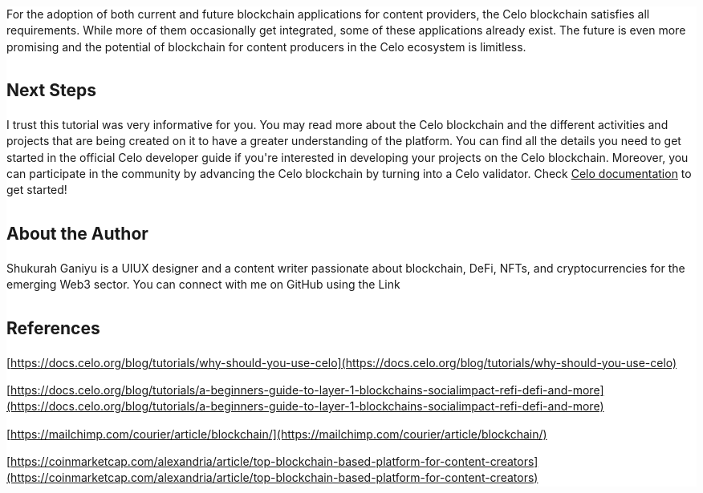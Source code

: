 For the adoption of both current and future blockchain applications for content providers, the Celo blockchain satisfies all requirements. While more of them occasionally get integrated, some of these applications already exist. The future is even more promising and the potential of blockchain for content producers in the Celo ecosystem is limitless.

## Next Steps​

I trust this tutorial was very informative for you. You may read more about the Celo blockchain and the different activities and projects that are being created on it to have a greater understanding of the platform. You can find all the details you need to get started in the official Celo developer guide if you're interested in developing your projects on the Celo blockchain. Moreover, you can participate in the community by advancing the Celo blockchain by turning into a Celo validator. Check [Celo documentation](https://docs.celo.org/) to get started!

## About the Author

Shukurah Ganiyu is a UIUX designer and a content writer passionate about blockchain, DeFi, NFTs, and cryptocurrencies for the emerging Web3 sector. You can connect with me on GitHub using the Link

## References

[https://docs.celo.org/blog/tutorials/why-should-you-use-celo](https://docs.celo.org/blog/tutorials/why-should-you-use-celo)

[https://docs.celo.org/blog/tutorials/a-beginners-guide-to-layer-1-blockchains-socialimpact-refi-defi-and-more](https://docs.celo.org/blog/tutorials/a-beginners-guide-to-layer-1-blockchains-socialimpact-refi-defi-and-more)

[https://mailchimp.com/courier/article/blockchain/](https://mailchimp.com/courier/article/blockchain/)

[https://coinmarketcap.com/alexandria/article/top-blockchain-based-platform-for-content-creators](https://coinmarketcap.com/alexandria/article/top-blockchain-based-platform-for-content-creators)
